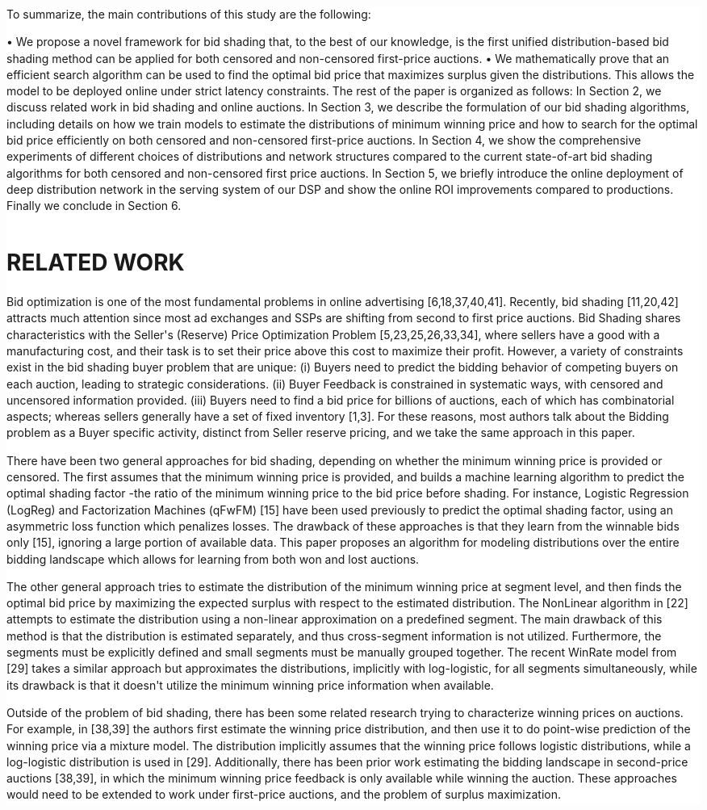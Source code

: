 To summarize, the main contributions of this study are the following:

• We propose a novel framework for bid shading that, to the best of our knowledge, is the first unified distribution-based bid shading method can be applied for both censored and non-censored first-price auctions. • We mathematically prove that an efficient search algorithm can be used to find the optimal bid price that maximizes surplus given the distributions. This allows the model to be deployed online under strict latency constraints. The rest of the paper is organized as follows: In Section 2, we discuss related work in bid shading and online auctions. In Section 3, we describe the formulation of our bid shading algorithms, including details on how we train models to estimate the distributions of minimum winning price and how to search for the optimal bid price efficiently on both censored and non-censored first-price auctions. In Section 4, we show the comprehensive experiments of different choices of distributions and network structures compared to the current state-of-art bid shading algorithms for both censored and non-censored first price auctions. In Section 5, we briefly introduce the online deployment of deep distribution network in the serving system of our DSP and show the online ROI improvements compared to productions. Finally we conclude in Section 6.

# RELATED WORK

Bid optimization is one of the most fundamental problems in online advertising [6,18,37,40,41]. Recently, bid shading [11,20,42] attracts much attention since most ad exchanges and SSPs are shifting from second to first price auctions. Bid Shading shares characteristics with the Seller's (Reserve) Price Optimization Problem [5,23,25,26,33,34], where sellers have a good with a manufacturing cost, and their task is to set their price above this cost to maximize their profit. However, a variety of constraints exist in the bid shading buyer problem that are unique: (i) Buyers need to predict the bidding behavior of competing buyers on each auction, leading to strategic considerations. (ii) Buyer Feedback is constrained in systematic ways, with censored and uncensored information provided. (iii) Buyers need to find a bid price for billions of auctions, each of which has combinatorial aspects; whereas sellers generally have a set of fixed inventory [1,3]. For these reasons, most authors talk about the Bidding problem as a Buyer specific activity, distinct from Seller reserve pricing, and we take the same approach in this paper.

There have been two general approaches for bid shading, depending on whether the minimum winning price is provided or censored. The first assumes that the minimum winning price is provided, and builds a machine learning algorithm to predict the optimal shading factor -the ratio of the minimum winning price to the bid price before shading. For instance, Logistic Regression (LogReg) and Factorization Machines (qFwFM) [15] have been used previously to predict the optimal shading factor, using an asymmetric loss function which penalizes losses. The drawback of these approaches is that they learn from the winnable bids only [15], ignoring a large portion of available data. This paper proposes an algorithm for modeling distributions over the entire bidding landscape which allows for learning from both won and lost auctions.

The other general approach tries to estimate the distribution of the minimum winning price at segment level, and then finds the optimal bid price by maximizing the expected surplus with respect to the estimated distribution. The NonLinear algorithm in [22] attempts to estimate the distribution using a non-linear approximation on a predefined segment. The main drawback of this method is that the distribution is estimated separately, and thus cross-segment information is not utilized. Furthermore, the segments must be explicitly defined and small segments must be manually grouped together. The recent WinRate model from [29] takes a similar approach but approximates the distributions, implicitly with log-logistic, for all segments simultaneously, while its drawback is that it doesn't utilize the minimum winning price information when available.

Outside of the problem of bid shading, there has been some related research trying to characterize winning prices on auctions. For example, in [38,39] the authors first estimate the winning price distribution, and then use it to do point-wise prediction of the winning price via a mixture model. The distribution implicitly assumes that the winning price follows logistic distributions, while a log-logistic distribution is used in [29]. Additionally, there has been prior work estimating the bidding landscape in second-price auctions [38,39], in which the minimum winning price feedback is only available while winning the auction. These approaches would need to be extended to work under first-price auctions, and the problem of surplus maximization.
